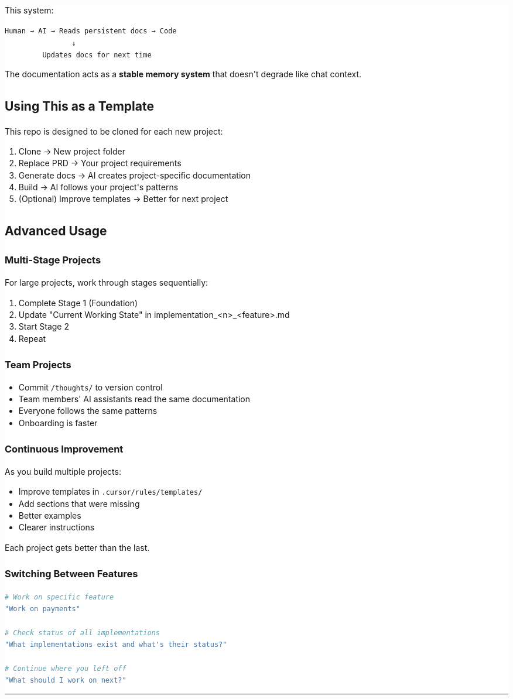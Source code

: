 This system:
```
Human → AI → Reads persistent docs → Code
                ↓
         Updates docs for next time
```

The documentation acts as a **stable memory system** that doesn't degrade like chat context.

## Using This as a Template

This repo is designed to be cloned for each new project:

1. Clone → New project folder
2. Replace PRD → Your project requirements
3. Generate docs → AI creates project-specific documentation
4. Build → AI follows your project's patterns
5. (Optional) Improve templates → Better for next project

## Advanced Usage

### Multi-Stage Projects

For large projects, work through stages sequentially:
1. Complete Stage 1 (Foundation)
2. Update "Current Working State" in implementation_\<n\>_\<feature\>.md
3. Start Stage 2
4. Repeat

### Team Projects

- Commit `/thoughts/` to version control
- Team members' AI assistants read the same documentation
- Everyone follows the same patterns
- Onboarding is faster

### Continuous Improvement

As you build multiple projects:
- Improve templates in `.cursor/rules/templates/`
- Add sections that were missing
- Better examples
- Clearer instructions

Each project gets better than the last.

### Switching Between Features

```bash
# Work on specific feature
"Work on payments"

# Check status of all implementations
"What implementations exist and what's their status?"

# Continue where you left off
"What should I work on next?"
```

---